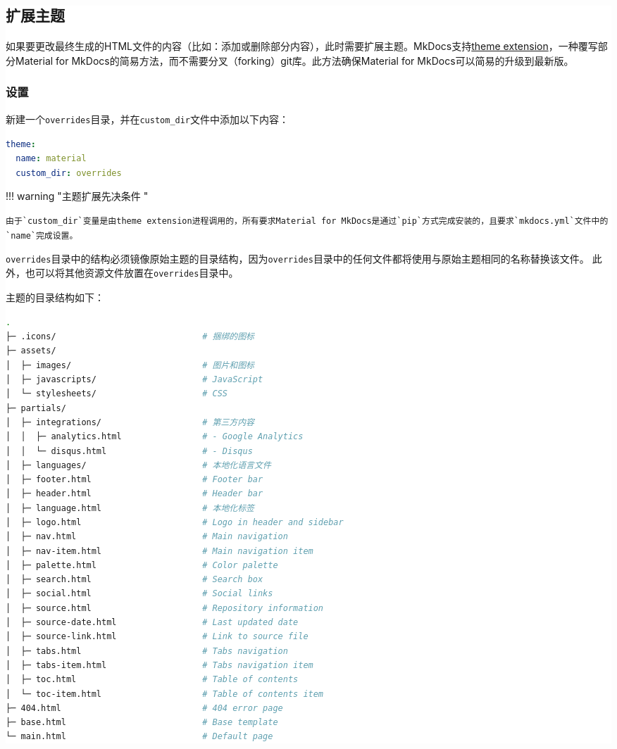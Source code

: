   [3]: https://www.mkdocs.org/user-guide/styling-your-docs/#customizing-a-theme

## 扩展主题

如果要更改最终生成的HTML文件的内容（比如：添加或删除部分内容），此时需要扩展主题。MkDocs支持[theme extension][4]，一种覆写部分Material for MkDocs的简易方法，而不需要分叉（forking）git库。此方法确保Material for MkDocs可以简易的升级到最新版。

  [4]: https://www.mkdocs.org/user-guide/styling-your-docs/#using-the-theme-custom_dir

### 设置

新建一个`overrides`目录，并在`custom_dir`文件中添加以下内容：

``` yaml
theme:
  name: material
  custom_dir: overrides
```

!!! warning "主题扩展先决条件 "

    由于`custom_dir`变量是由theme extension进程调用的，所有要求Material for MkDocs是通过`pip`方式完成安装的，且要求`mkdocs.yml`文件中的`name`完成设置。

`overrides`目录中的结构必须镜像原始主题的目录结构，因为`overrides`目录中的任何文件都将使用与原始主题相同的名称替换该文件。 此外，也可以将其他资源文件放置在`overrides`目录中。

主题的目录结构如下：

``` sh
.
├─ .icons/                             # 捆绑的图标
├─ assets/
│  ├─ images/                          # 图片和图标
│  ├─ javascripts/                     # JavaScript
│  └─ stylesheets/                     # CSS
├─ partials/
│  ├─ integrations/                    # 第三方内容
│  │  ├─ analytics.html                # - Google Analytics
│  │  └─ disqus.html                   # - Disqus
│  ├─ languages/                       # 本地化语言文件
│  ├─ footer.html                      # Footer bar
│  ├─ header.html                      # Header bar
│  ├─ language.html                    # 本地化标签
│  ├─ logo.html                        # Logo in header and sidebar
│  ├─ nav.html                         # Main navigation
│  ├─ nav-item.html                    # Main navigation item
│  ├─ palette.html                     # Color palette
│  ├─ search.html                      # Search box
│  ├─ social.html                      # Social links
│  ├─ source.html                      # Repository information
│  ├─ source-date.html                 # Last updated date
│  ├─ source-link.html                 # Link to source file
│  ├─ tabs.html                        # Tabs navigation
│  ├─ tabs-item.html                   # Tabs navigation item
│  ├─ toc.html                         # Table of contents
│  └─ toc-item.html                    # Table of contents item
├─ 404.html                            # 404 error page
├─ base.html                           # Base template
└─ main.html                           # Default page
```


  [1]: https://www.mkdocs.org
  [2]: creating-your-site/#_5
  [5]: https://www.mkdocs.org/user-guide/styling-your-docs/#overriding-template-blocks
  [6]: https://webpack.js.org/
  [7]: https://www.typescriptlang.org/
  [8]: https://sass-lang.com
  [9]: https://nodejs.org
  [10]: http://localhost:8000